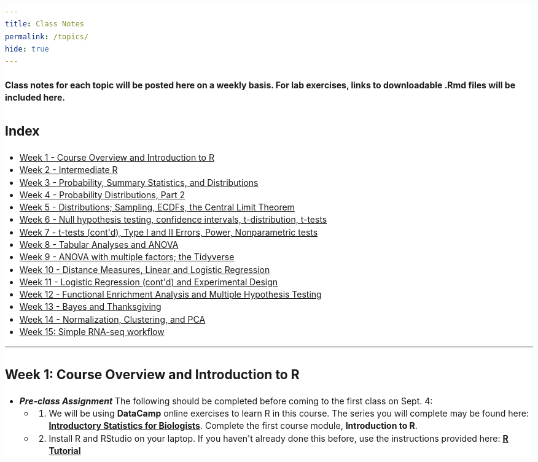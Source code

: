 ```yaml
---
title: Class Notes
permalink: /topics/
hide: true
---
```


#### Class notes for each topic will be posted here on a weekly basis. For lab exercises, links to downloadable .Rmd files will be included here.

[comment]: # (Uncomment hidden headers below as the semester progresses and add links to content)

## Index

  - [Week 1 - Course Overview and Introduction to R](#week-1-course-overview-and-introduction-to-r)
  - [Week 2 - Intermediate R](#week-2-intermediate-r)
  - [Week 3 - Probability, Summary Statistics, and Distributions](#week-3-probability-summary-statistics-and-distributions)
  - [Week 4 - Probability Distributions, Part 2](#week-4-probability-distributions-part-2)
  - [Week 5 - Distributions; Sampling, ECDFs, the Central Limit Theorem](#week-5-distributions-sampling-ecdfs-the-central-limit-theorem)
  - [Week 6 - Null hypothesis testing, confidence intervals, t-distribution, t-tests](#week-6-null-hypothesis-testing-confidence-intervals-t-distribution-t-tests)
  - [Week 7 - t-tests (cont'd), Type I and II Errors, Power, Nonparametric tests](#week-7-t-tests-contd-type-i-and-ii-errors-power-nonparametric-tests)
  - [Week 8 - Tabular Analyses and ANOVA](#week-8-tabular-analyses-and-anova)
  - [Week 9 - ANOVA with multiple factors; the Tidyverse](#week-9-anova-with-multiple-factors-tidyverse)
  - [Week 10 - Distance Measures, Linear and Logistic Regression](#week-10-distance-measures-linear-and-logistic-regression)
  - [Week 11 - Logistic Regression (cont'd) and Experimental Design](#week-11-logistic-regression-contd-experimental-design)
  - [Week 12 - Functional Enrichment Analysis and Multiple Hypothesis Testing](#week-12-functional-enrichment-analysis-and-multiple-hypothesis-testing)
  - [Week 13 - Bayes and Thanksgiving](#week-13-bayes-and-thanksgiving)
  - [Week 14 - Normalization, Clustering, and PCA](#week-14-normalization-clustering-and-pca)
  - [Week 15: Simple RNA-seq workflow](#week-15-simple-rna-seq-workflow)
  

---

## Week 1: Course Overview and Introduction to R

+ _**Pre-class Assignment**_
The following should be completed before coming to the first class on Sept. 4:
  + 1) We will be using **DataCamp** online exercises to learn R in this course. The series you will complete may be found here: [**Introductory Statistics for Biologists**](https://www.datacamp.com/enterprise/introductory-statistics-for-biologists). Complete the first course module, **Introduction to R**.
  + 2) Install R and RStudio on your laptop. If you haven't already done this before, use the instructions provided here: [**R Tutorial**](https://xdas.bio.nyu.edu/r_tutorial/)
